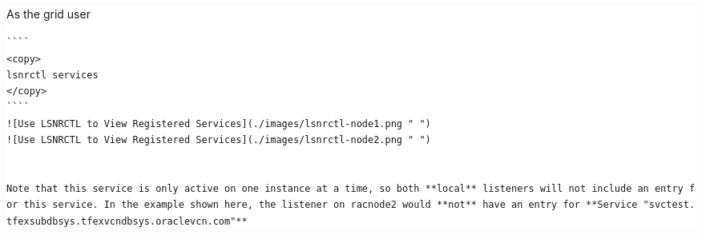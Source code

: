 As the grid user

    ````
    <copy>
    lsnrctl services
    </copy>
    ````
    ![Use LSNRCTL to View Registered Services](./images/lsnrctl-node1.png " ")
    ![Use LSNRCTL to View Registered Services](./images/lsnrctl-node2.png " ")


    Note that this service is only active on one instance at a time, so both **local** listeners will not include an entry for this service. In the example shown here, the listener on racnode2 would **not** have an entry for **Service "svctest.tfexsubdbsys.tfexvcndbsys.oraclevcn.com"**
